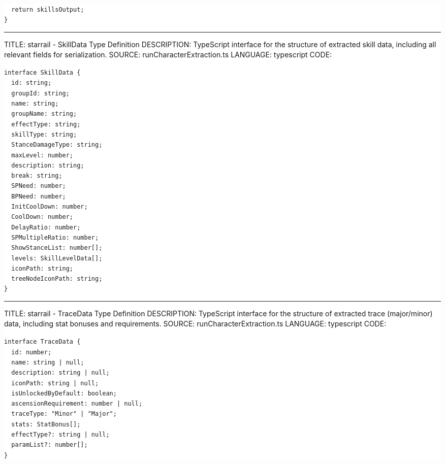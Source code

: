 ```
  return skillsOutput;
}
```

----------------------------------------

TITLE: starrail - SkillData Type Definition
DESCRIPTION: TypeScript interface for the structure of extracted skill data, including all relevant fields for serialization.
SOURCE: runCharacterExtraction.ts
LANGUAGE: typescript
CODE:
```
interface SkillData {
  id: string;
  groupId: string;
  name: string;
  groupName: string;
  effectType: string;
  skillType: string;
  StanceDamageType: string;
  maxLevel: number;
  description: string;
  break: string;
  SPNeed: number;
  BPNeed: number;
  InitCoolDown: number;
  CoolDown: number;
  DelayRatio: number;
  SPMultipleRatio: number;
  ShowStanceList: number[];
  levels: SkillLevelData[];
  iconPath: string;
  treeNodeIconPath: string;
}
```

----------------------------------------

TITLE: starrail - TraceData Type Definition
DESCRIPTION: TypeScript interface for the structure of extracted trace (major/minor) data, including stat bonuses and requirements.
SOURCE: runCharacterExtraction.ts
LANGUAGE: typescript
CODE:
```
interface TraceData {
  id: number;
  name: string | null;
  description: string | null;
  iconPath: string | null;
  isUnlockedByDefault: boolean;
  ascensionRequirement: number | null;
  traceType: "Minor" | "Major";
  stats: StatBonus[];
  effectType?: string | null;
  paramList?: number[];
}
```
